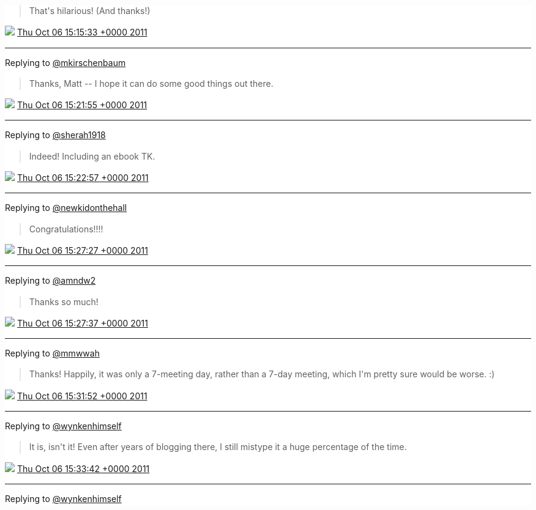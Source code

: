 > That's hilarious\! \(And thanks\!\)

<img src="../../media/tweet.ico" width="12" /> [Thu Oct 06 15:15:33 +0000 2011](https://twitter.com/kfitz/status/121966834114240513)

----

Replying to [@mkirschenbaum](https://twitter.com/mkirschenbaum/status/121961872789487616)

> Thanks, Matt \-\- I hope it can do some good things out there\.

<img src="../../media/tweet.ico" width="12" /> [Thu Oct 06 15:21:55 +0000 2011](https://twitter.com/kfitz/status/121968435579207681)

----

Replying to [@sherah1918](https://twitter.com/SheilaABrennan/status/121966946005688321)

> Indeed\! Including an ebook TK\.

<img src="../../media/tweet.ico" width="12" /> [Thu Oct 06 15:22:57 +0000 2011](https://twitter.com/kfitz/status/121968693033959424)

----

Replying to [@newkidonthehall](https://twitter.com/newkidonthehall/status/121969313186975745)

> Congratulations\!\!\!\!

<img src="../../media/tweet.ico" width="12" /> [Thu Oct 06 15:27:27 +0000 2011](https://twitter.com/kfitz/status/121969824996933632)

----

Replying to [@amndw2](https://twitter.com/amndw2/status/121969429801218048)

> Thanks so much\!

<img src="../../media/tweet.ico" width="12" /> [Thu Oct 06 15:27:37 +0000 2011](https://twitter.com/kfitz/status/121969868097593344)

----

Replying to [@mmwwah](https://twitter.com/mmwwah/status/121970324395925504)

> Thanks\! Happily, it was only a 7\-meeting day, rather than a 7\-day meeting, which I'm pretty sure would be worse\. :\)

<img src="../../media/tweet.ico" width="12" /> [Thu Oct 06 15:31:52 +0000 2011](https://twitter.com/kfitz/status/121970936902717440)

----

Replying to [@wynkenhimself](https://twitter.com/wynkenhimself/status/121971106524565505)

> It is, isn't it\! Even after years of blogging there, I still mistype it a huge percentage of the time\.

<img src="../../media/tweet.ico" width="12" /> [Thu Oct 06 15:33:42 +0000 2011](https://twitter.com/kfitz/status/121971399895158784)

----

Replying to [@wynkenhimself](https://twitter.com/wynkenhimself/status/121971106524565505)
